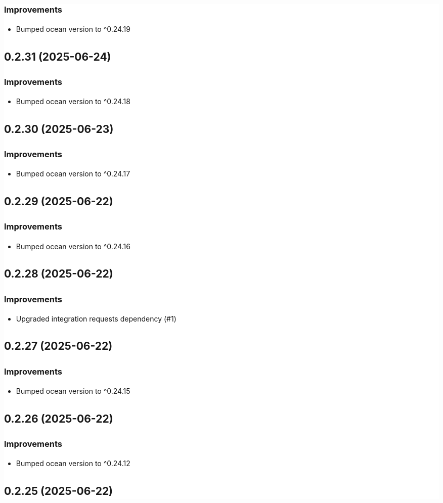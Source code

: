 
### Improvements

- Bumped ocean version to ^0.24.19


## 0.2.31 (2025-06-24)


### Improvements

- Bumped ocean version to ^0.24.18


## 0.2.30 (2025-06-23)


### Improvements

- Bumped ocean version to ^0.24.17


## 0.2.29 (2025-06-22)


### Improvements

- Bumped ocean version to ^0.24.16


## 0.2.28 (2025-06-22)


### Improvements

- Upgraded integration requests dependency (#1)


## 0.2.27 (2025-06-22)


### Improvements

- Bumped ocean version to ^0.24.15


## 0.2.26 (2025-06-22)


### Improvements

- Bumped ocean version to ^0.24.12


## 0.2.25 (2025-06-22)
